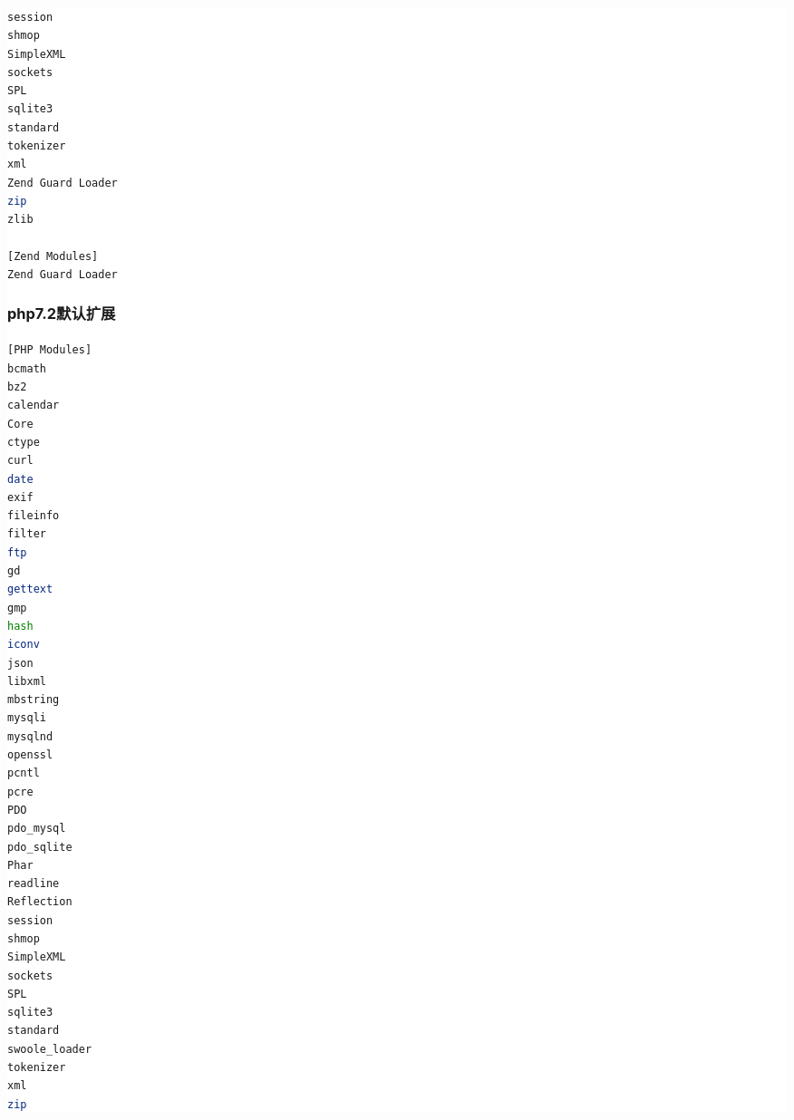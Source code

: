 ```bash
session
shmop
SimpleXML
sockets
SPL
sqlite3
standard
tokenizer
xml
Zend Guard Loader
zip
zlib

[Zend Modules]
Zend Guard Loader

```

### php7.2默认扩展

```bash
[PHP Modules]
bcmath
bz2
calendar
Core
ctype
curl
date
exif
fileinfo
filter
ftp
gd
gettext
gmp
hash
iconv
json
libxml
mbstring
mysqli
mysqlnd
openssl
pcntl
pcre
PDO
pdo_mysql
pdo_sqlite
Phar
readline
Reflection
session
shmop
SimpleXML
sockets
SPL
sqlite3
standard
swoole_loader
tokenizer
xml
zip
```